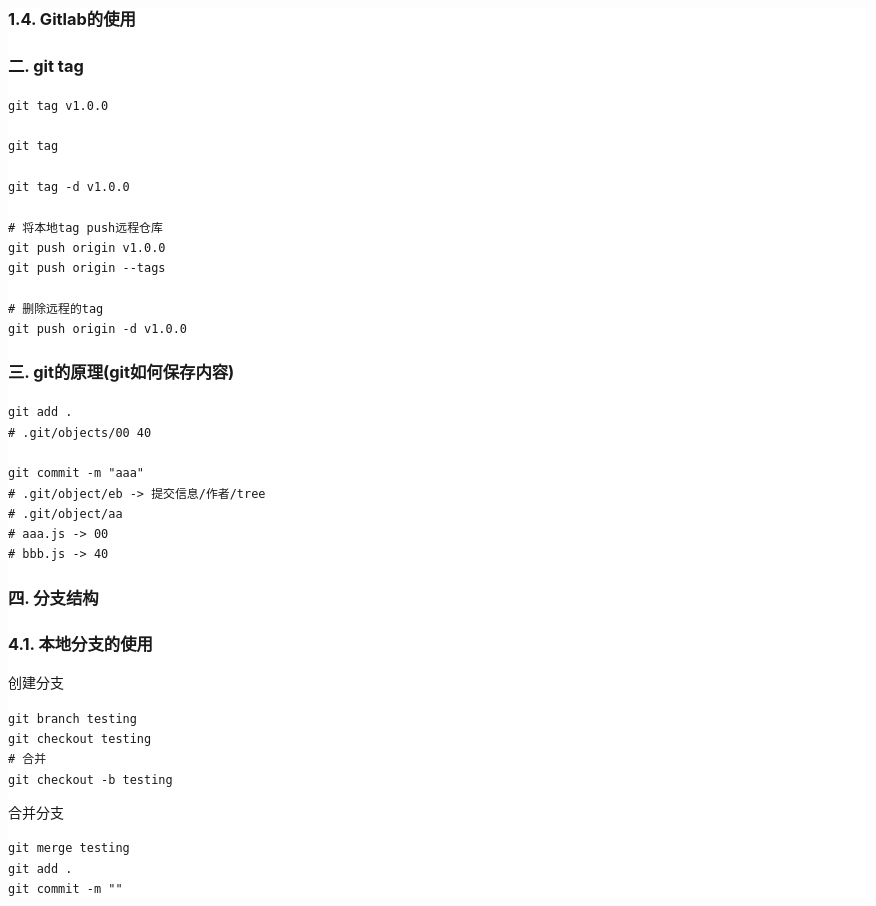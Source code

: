 ### 1.4. Gitlab的使用



### 二. git tag

```shell
git tag v1.0.0

git tag

git tag -d v1.0.0

# 将本地tag push远程仓库
git push origin v1.0.0
git push origin --tags

# 删除远程的tag
git push origin -d v1.0.0
```



### 三. git的原理(git如何保存内容)

```shell
git add .
# .git/objects/00 40

git commit -m "aaa"
# .git/object/eb -> 提交信息/作者/tree
# .git/object/aa
# aaa.js -> 00
# bbb.js -> 40
```



### 四. 分支结构

### 4.1. 本地分支的使用

创建分支

```shell
git branch testing
git checkout testing
# 合并
git checkout -b testing
```

合并分支

```shell
git merge testing
git add .
git commit -m ""
```
